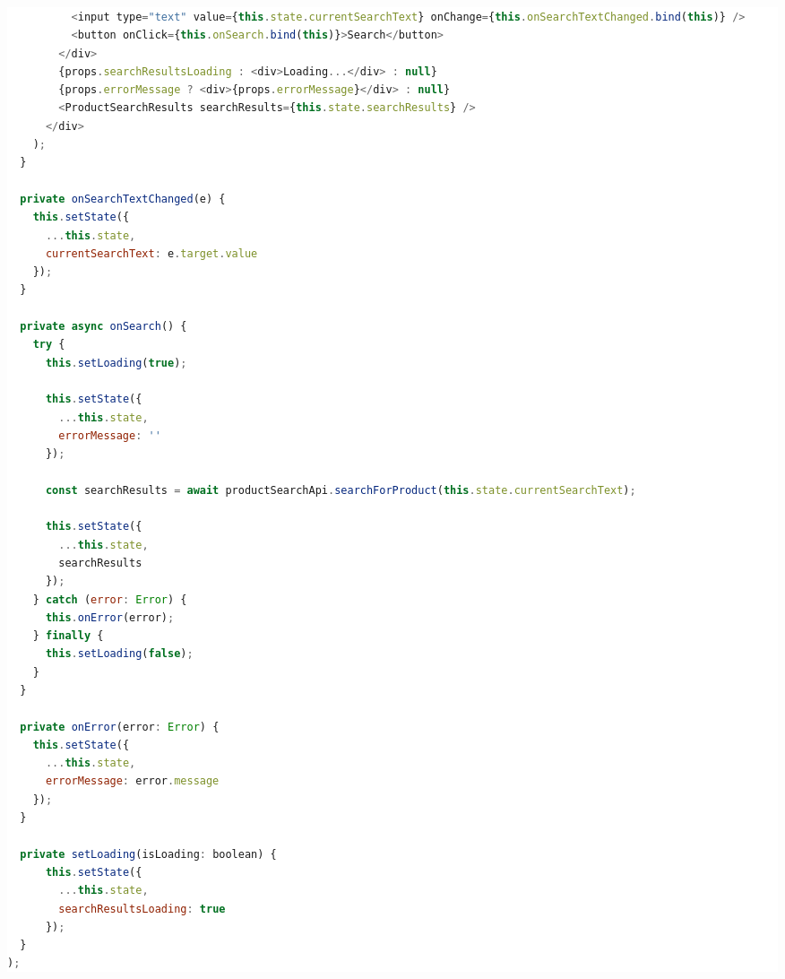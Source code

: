 ```javascript
          <input type="text" value={this.state.currentSearchText} onChange={this.onSearchTextChanged.bind(this)} />
          <button onClick={this.onSearch.bind(this)}>Search</button>
        </div>
        {props.searchResultsLoading : <div>Loading...</div> : null}
        {props.errorMessage ? <div>{props.errorMessage}</div> : null}
        <ProductSearchResults searchResults={this.state.searchResults} />
      </div>
    );
  }

  private onSearchTextChanged(e) {
    this.setState({
      ...this.state,
      currentSearchText: e.target.value
    });
  }

  private async onSearch() {
    try {
      this.setLoading(true);

      this.setState({
        ...this.state,
        errorMessage: ''
      });

      const searchResults = await productSearchApi.searchForProduct(this.state.currentSearchText);

      this.setState({
        ...this.state,
        searchResults
      });
    } catch (error: Error) {
      this.onError(error);
    } finally {
      this.setLoading(false);
    }
  }

  private onError(error: Error) {
    this.setState({
      ...this.state,
      errorMessage: error.message
    });
  }

  private setLoading(isLoading: boolean) {
      this.setState({
        ...this.state,
        searchResultsLoading: true
      });
  }  
);
```

